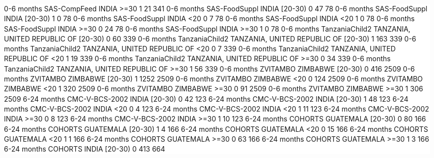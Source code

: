 0-6 months    SAS-CompFeed     INDIA                          >=30                 1       21    341
0-6 months    SAS-FoodSuppl    INDIA                          [20-30)              0       47     78
0-6 months    SAS-FoodSuppl    INDIA                          [20-30)              1        0     78
0-6 months    SAS-FoodSuppl    INDIA                          <20                  0        7     78
0-6 months    SAS-FoodSuppl    INDIA                          <20                  1        0     78
0-6 months    SAS-FoodSuppl    INDIA                          >=30                 0       24     78
0-6 months    SAS-FoodSuppl    INDIA                          >=30                 1        0     78
0-6 months    TanzaniaChild2   TANZANIA, UNITED REPUBLIC OF   [20-30)              0       60    339
0-6 months    TanzaniaChild2   TANZANIA, UNITED REPUBLIC OF   [20-30)              1      163    339
0-6 months    TanzaniaChild2   TANZANIA, UNITED REPUBLIC OF   <20                  0        7    339
0-6 months    TanzaniaChild2   TANZANIA, UNITED REPUBLIC OF   <20                  1       19    339
0-6 months    TanzaniaChild2   TANZANIA, UNITED REPUBLIC OF   >=30                 0       34    339
0-6 months    TanzaniaChild2   TANZANIA, UNITED REPUBLIC OF   >=30                 1       56    339
0-6 months    ZVITAMBO         ZIMBABWE                       [20-30)              0      416   2509
0-6 months    ZVITAMBO         ZIMBABWE                       [20-30)              1     1252   2509
0-6 months    ZVITAMBO         ZIMBABWE                       <20                  0      124   2509
0-6 months    ZVITAMBO         ZIMBABWE                       <20                  1      320   2509
0-6 months    ZVITAMBO         ZIMBABWE                       >=30                 0       91   2509
0-6 months    ZVITAMBO         ZIMBABWE                       >=30                 1      306   2509
6-24 months   CMC-V-BCS-2002   INDIA                          [20-30)              0       42    123
6-24 months   CMC-V-BCS-2002   INDIA                          [20-30)              1       48    123
6-24 months   CMC-V-BCS-2002   INDIA                          <20                  0        4    123
6-24 months   CMC-V-BCS-2002   INDIA                          <20                  1       11    123
6-24 months   CMC-V-BCS-2002   INDIA                          >=30                 0        8    123
6-24 months   CMC-V-BCS-2002   INDIA                          >=30                 1       10    123
6-24 months   COHORTS          GUATEMALA                      [20-30)              0       80    166
6-24 months   COHORTS          GUATEMALA                      [20-30)              1        4    166
6-24 months   COHORTS          GUATEMALA                      <20                  0       15    166
6-24 months   COHORTS          GUATEMALA                      <20                  1        1    166
6-24 months   COHORTS          GUATEMALA                      >=30                 0       63    166
6-24 months   COHORTS          GUATEMALA                      >=30                 1        3    166
6-24 months   COHORTS          INDIA                          [20-30)              0      413    664
